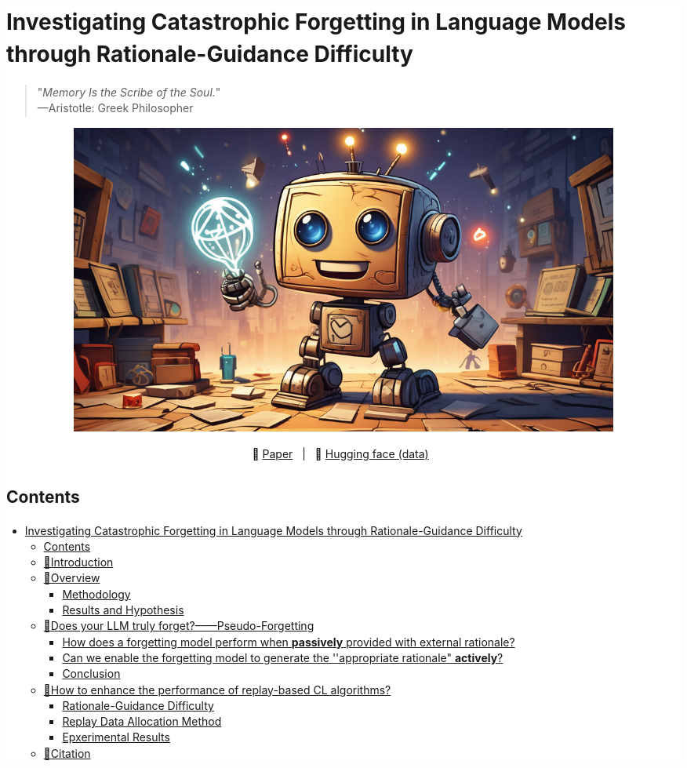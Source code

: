 # Investigating Catastrophic Forgetting in Language Models through Rationale-Guidance Difficulty

> "*Memory Is the Scribe of the Soul.*"  
> —Aristotle: Greek Philosopher

<p align="center"> <img src="images/cover.png" style="width: 80%;" id="title-icon">       </p>

<p align="center">
  📄 <a href="https://arxiv.org/abs/2411.11932" target="_blank">Paper</a> &nbsp; | &nbsp;
  🤗 <a href="https://huggingface.co/datasets/hot-pot/CL_Benchmark_with_Rationale" target="_blank">Hugging face (data)</a> &nbsp;
</p>

## Contents
- [Investigating Catastrophic Forgetting in Language Models through Rationale-Guidance Difficulty](#investigating-catastrophic-forgetting-in-language-models-through-rationale-guidance-difficulty)
  - [Contents](#contents)
  - [🥳Introduction](#introduction)
  - [🫨Overview](#overview)
    - [Methodology](#methodology)
    - [Results and Hypothesis](#results-and-hypothesis)
  - [🫵Does your LLM truly forget?——Pseudo-Forgetting](#does-your-llm-truly-forgetpseudo-forgetting)
    - [How does a forgetting model perform when **passively** provided with external rationale?](#how-does-a-forgetting-model-perform-when-passively-provided-with-external-rationale)
    - [Can we enable the forgetting model to generate the ''appropriate rationale" **actively**?](#can-we-enable-the-forgetting-model-to-generate-the-appropriate-rationale-actively)
    - [Conclusion](#conclusion)
  - [🚀How to enhance the performance of replay-based CL algorithms?](#how-to-enhance-the-performance-of-replay-based-cl-algorithms)
    - [Rationale-Guidance Difficulty](#rationale-guidance-difficulty)
    - [Replay Data Allocation Method](#replay-data-allocation-method)
    - [Epxerimental Results](#experimetal-results)
  - [🫣Citation](#citation)
